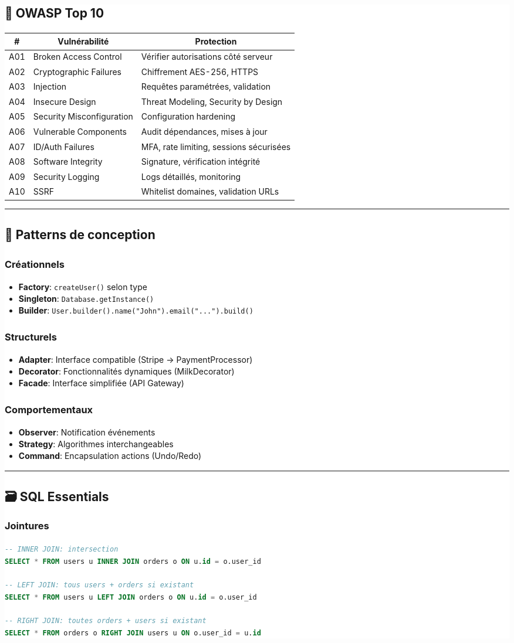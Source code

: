 
## 🔐 OWASP Top 10

| # | Vulnérabilité | Protection |
|---|---------------|------------|
| A01 | Broken Access Control | Vérifier autorisations côté serveur |
| A02 | Cryptographic Failures | Chiffrement AES-256, HTTPS |
| A03 | Injection | Requêtes paramétrées, validation |
| A04 | Insecure Design | Threat Modeling, Security by Design |
| A05 | Security Misconfiguration | Configuration hardening |
| A06 | Vulnerable Components | Audit dépendances, mises à jour |
| A07 | ID/Auth Failures | MFA, rate limiting, sessions sécurisées |
| A08 | Software Integrity | Signature, vérification intégrité |
| A09 | Security Logging | Logs détaillés, monitoring |
| A10 | SSRF | Whitelist domaines, validation URLs |

---

## 🎯 Patterns de conception

### Créationnels
- **Factory**: `createUser()` selon type
- **Singleton**: `Database.getInstance()`
- **Builder**: `User.builder().name("John").email("...").build()`

### Structurels
- **Adapter**: Interface compatible (Stripe → PaymentProcessor)
- **Decorator**: Fonctionnalités dynamiques (MilkDecorator)
- **Facade**: Interface simplifiée (API Gateway)

### Comportementaux
- **Observer**: Notification événements
- **Strategy**: Algorithmes interchangeables
- **Command**: Encapsulation actions (Undo/Redo)

---

## 🗃️ SQL Essentials

### Jointures
```sql
-- INNER JOIN: intersection
SELECT * FROM users u INNER JOIN orders o ON u.id = o.user_id

-- LEFT JOIN: tous users + orders si existant
SELECT * FROM users u LEFT JOIN orders o ON u.id = o.user_id

-- RIGHT JOIN: toutes orders + users si existant
SELECT * FROM orders o RIGHT JOIN users u ON o.user_id = u.id
```
